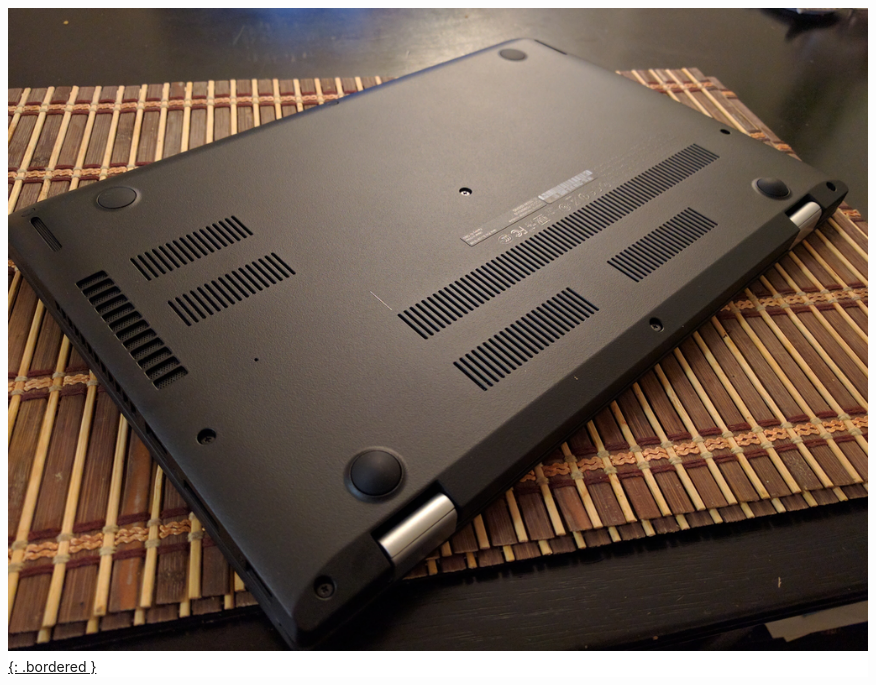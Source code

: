 [![](/assets/images/posts/thinkpad-13-bottom.png){: .bordered }](/assets/images/posts/thinkpad-13-bottom.png)
